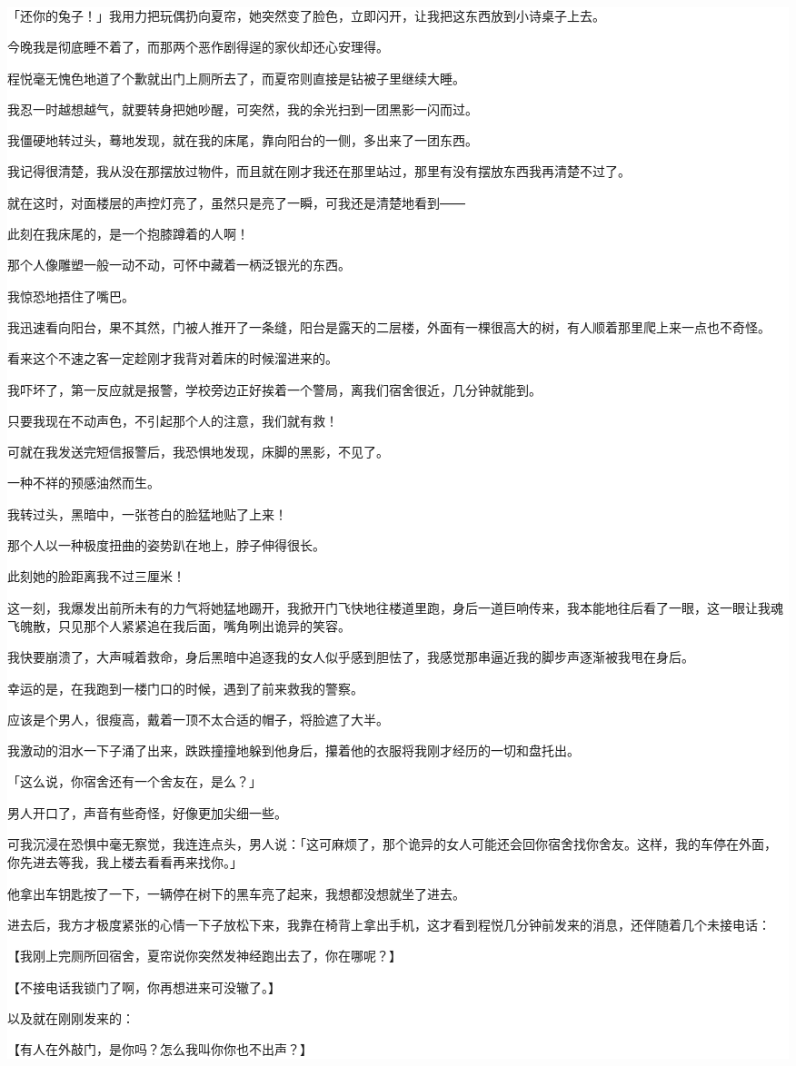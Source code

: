 「还你的兔子！」我用力把玩偶扔向夏帘，她突然变了脸色，立即闪开，让我把这东西放到小诗桌子上去。

今晚我是彻底睡不着了，而那两个恶作剧得逞的家伙却还心安理得。

程悦毫无愧色地道了个歉就出门上厕所去了，而夏帘则直接是钻被子里继续大睡。

我忍一时越想越气，就要转身把她吵醒，可突然，我的余光扫到一团黑影一闪而过。

我僵硬地转过头，蓦地发现，就在我的床尾，靠向阳台的一侧，多出来了一团东西。

我记得很清楚，我从没在那摆放过物件，而且就在刚才我还在那里站过，那里有没有摆放东西我再清楚不过了。

就在这时，对面楼层的声控灯亮了，虽然只是亮了一瞬，可我还是清楚地看到——

此刻在我床尾的，是一个抱膝蹲着的人啊！

那个人像雕塑一般一动不动，可怀中藏着一柄泛银光的东西。

我惊恐地捂住了嘴巴。

我迅速看向阳台，果不其然，门被人推开了一条缝，阳台是露天的二层楼，外面有一棵很高大的树，有人顺着那里爬上来一点也不奇怪。

看来这个不速之客一定趁刚才我背对着床的时候溜进来的。

我吓坏了，第一反应就是报警，学校旁边正好挨着一个警局，离我们宿舍很近，几分钟就能到。

只要我现在不动声色，不引起那个人的注意，我们就有救！

可就在我发送完短信报警后，我恐惧地发现，床脚的黑影，不见了。

一种不祥的预感油然而生。

我转过头，黑暗中，一张苍白的脸猛地贴了上来！

那个人以一种极度扭曲的姿势趴在地上，脖子伸得很长。

此刻她的脸距离我不过三厘米！

这一刻，我爆发出前所未有的力气将她猛地踢开，我掀开门飞快地往楼道里跑，身后一道巨响传来，我本能地往后看了一眼，这一眼让我魂飞魄散，只见那个人紧紧追在我后面，嘴角咧出诡异的笑容。

我快要崩溃了，大声喊着救命，身后黑暗中追逐我的女人似乎感到胆怯了，我感觉那串逼近我的脚步声逐渐被我甩在身后。

幸运的是，在我跑到一楼门口的时候，遇到了前来救我的警察。

应该是个男人，很瘦高，戴着一顶不太合适的帽子，将脸遮了大半。

我激动的泪水一下子涌了出来，跌跌撞撞地躲到他身后，攥着他的衣服将我刚才经历的一切和盘托出。

「这么说，你宿舍还有一个舍友在，是么？」

男人开口了，声音有些奇怪，好像更加尖细一些。

可我沉浸在恐惧中毫无察觉，我连连点头，男人说：「这可麻烦了，那个诡异的女人可能还会回你宿舍找你舍友。这样，我的车停在外面，你先进去等我，我上楼去看看再来找你。」

他拿出车钥匙按了一下，一辆停在树下的黑车亮了起来，我想都没想就坐了进去。

进去后，我方才极度紧张的心情一下子放松下来，我靠在椅背上拿出手机，这才看到程悦几分钟前发来的消息，还伴随着几个未接电话：

【我刚上完厕所回宿舍，夏帘说你突然发神经跑出去了，你在哪呢？】

【不接电话我锁门了啊，你再想进来可没辙了。】

以及就在刚刚发来的：

【有人在外敲门，是你吗？怎么我叫你你也不出声？】
